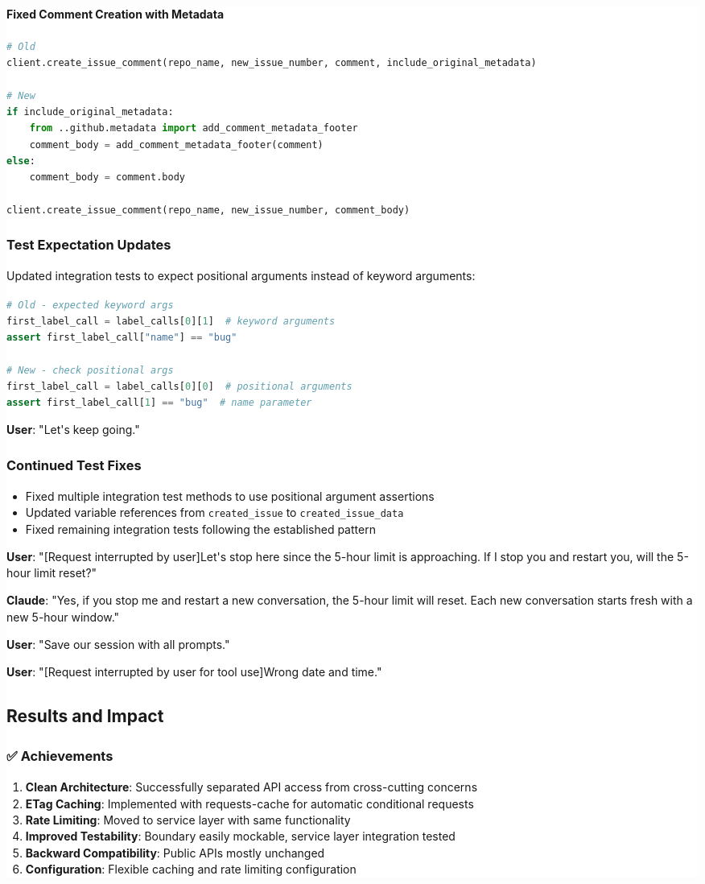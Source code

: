 #### Fixed Comment Creation with Metadata  
```python
# Old
client.create_issue_comment(repo_name, new_issue_number, comment, include_original_metadata)

# New
if include_original_metadata:
    from ..github.metadata import add_comment_metadata_footer
    comment_body = add_comment_metadata_footer(comment)
else:
    comment_body = comment.body

client.create_issue_comment(repo_name, new_issue_number, comment_body)
```

### Test Expectation Updates
Updated integration tests to expect positional arguments instead of keyword arguments:

```python
# Old - expected keyword args
first_label_call = label_calls[0][1]  # keyword arguments
assert first_label_call["name"] == "bug"

# New - check positional args  
first_label_call = label_calls[0][0]  # positional arguments
assert first_label_call[1] == "bug"  # name parameter
```

**User**: "Let's keep going."

### Continued Test Fixes
- Fixed multiple integration test methods to use positional argument assertions
- Updated variable references from `created_issue` to `created_issue_data`
- Fixed remaining integration tests following the established pattern

**User**: "[Request interrupted by user]Let's stop here since the 5-hour limit is approaching. If I stop you and restart you, will the 5-hour limit reset?"

**Claude**: "Yes, if you stop me and restart a new conversation, the 5-hour limit will reset. Each new conversation starts fresh with a new 5-hour window."

**User**: "Save our session with all prompts."

**User**: "[Request interrupted by user for tool use]Wrong date and time."

## Results and Impact

### ✅ Achievements
1. **Clean Architecture**: Successfully separated API access from cross-cutting concerns
2. **ETag Caching**: Implemented with requests-cache for automatic conditional requests  
3. **Rate Limiting**: Moved to service layer with same functionality
4. **Improved Testability**: Boundary easily mockable, service layer integration tested
5. **Backward Compatibility**: Public APIs mostly unchanged
6. **Configuration**: Flexible caching and rate limiting configuration
